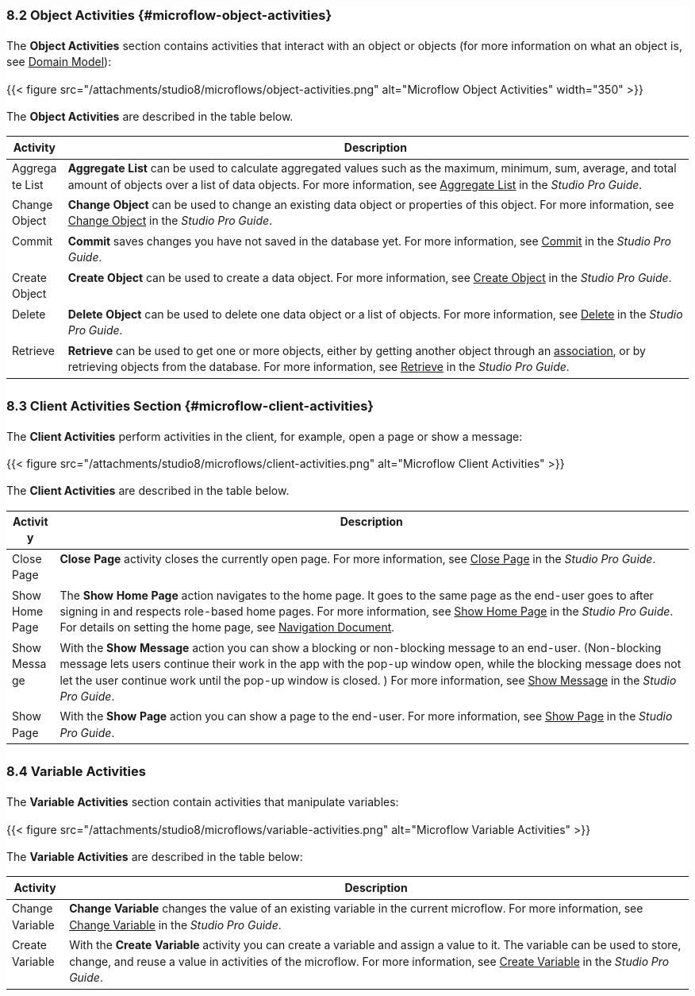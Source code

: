### 8.2 Object Activities {#microflow-object-activities}

The **Object Activities** section contains activities that interact with an object or objects (for more information on what an object is, see [Domain Model](/studio8/domain-models/)): 

{{< figure src="/attachments/studio8/microflows/object-activities.png" alt="Microflow Object Activities"   width="350"  >}}



The **Object Activities** are described in the table below.

| Activity       | Description                                                  |
| -------------- | ------------------------------------------------------------ |
| Aggregate List | **Aggregate List** can be used to calculate aggregated values such as the maximum, minimum, sum, average, and total amount of objects over a list of data objects. For more information, see [Aggregate List](/refguide8/aggregate-list/) in the *Studio Pro Guide*. |
| Change Object  | **Change Object** can be used to change an existing data object or properties of this object. For more information, see [Change Object](/refguide8/change-object/) in the *Studio Pro Guide*. |
| Commit         | **Commit** saves changes you have not saved in the database yet. For more information, see [Commit](/refguide8/committing-objects/) in the *Studio Pro Guide*. |
| Create Object  | **Create Object** can be used to create a data object. For more information, see [Create Object](/refguide8/create-object/) in the *Studio Pro Guide*. |
| Delete         | **Delete Object** can be used to delete one data object or a list of objects. For more information, see [Delete](/refguide8/deleting-objects/) in the *Studio Pro Guide*. |
| Retrieve       | **Retrieve** can be used to get one or more objects, either by getting another object through an [association](/studio8/domain-models-association-properties/), or by retrieving objects from the database. For more information, see [Retrieve](/refguide8/retrieve/) in the *Studio Pro Guide*. |

### 8.3 Client Activities Section {#microflow-client-activities}

The **Client Activities** perform activities in the client, for example, open a page or show a message:

{{< figure src="/attachments/studio8/microflows/client-activities.png" alt="Microflow Client Activities" >}}

The **Client Activities** are described in the table below.

| Activity       | Description                                                  |
| -------------- | ------------------------------------------------------------ |
| Close Page     | **Close Page** activity closes the currently open page. For more information, see [Close Page](/refguide8/close-page/) in the *Studio Pro Guide*. |
| Show Home Page | The **Show Home Page** action navigates to the home page. It goes to the same page as the end-user goes to after signing in and respects role-based home pages. For more information, see [Show Home Page](/refguide8/show-home-page/) in the *Studio Pro Guide*. <br />For details on setting the home page, see [Navigation Document](/studio8/navigation/). |
| Show Message   | With the **Show Message** action you can show a blocking or non-blocking message to an end-user. (Non-blocking message lets users continue their work in the app with the pop-up window open, while the blocking message does not let the user continue work until the pop-up window is closed. ) For more information, see [Show Message](/refguide8/show-message/) in the *Studio Pro Guide*. |
| Show Page      | With the **Show Page** action you can show a page to the end-user. For more information, see [Show Page](/refguide8/show-page/) in the *Studio Pro Guide*. |

### 8.4 Variable Activities

The **Variable Activities** section contain activities that manipulate variables: 

{{< figure src="/attachments/studio8/microflows/variable-activities.png" alt="Microflow Variable Activities" >}}

The **Variable Activities** are described in the table below:

| Activity        | Description                                                  |
| --------------- | ------------------------------------------------------------ |
| Change Variable | **Change Variable** changes the value of an existing variable in the current microflow. For more information, see [Change Variable](/refguide8/change-variable/) in the *Studio Pro Guide*. |
| Create Variable | With the **Create Variable** activity you can create a variable and assign a value to it. The variable can be used to store, change, and reuse a value in activities of the microflow. For more information, see [Create Variable](/refguide8/create-variable/) in the *Studio Pro Guide*. |
